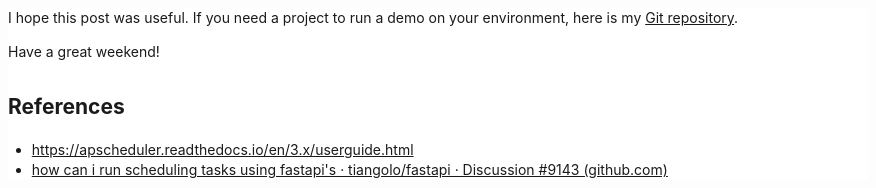 I hope this post was useful. If you need a project to run a demo on your environment, here is my [Git repository](https://github.com/pxuanbach/fastapi-essential-modules).

Have a great weekend!

## References

- https://apscheduler.readthedocs.io/en/3.x/userguide.html
- [how can i run scheduling tasks using fastapi's · tiangolo/fastapi · Discussion #9143 (github.com)](https://github.com/tiangolo/fastapi/discussions/9143)